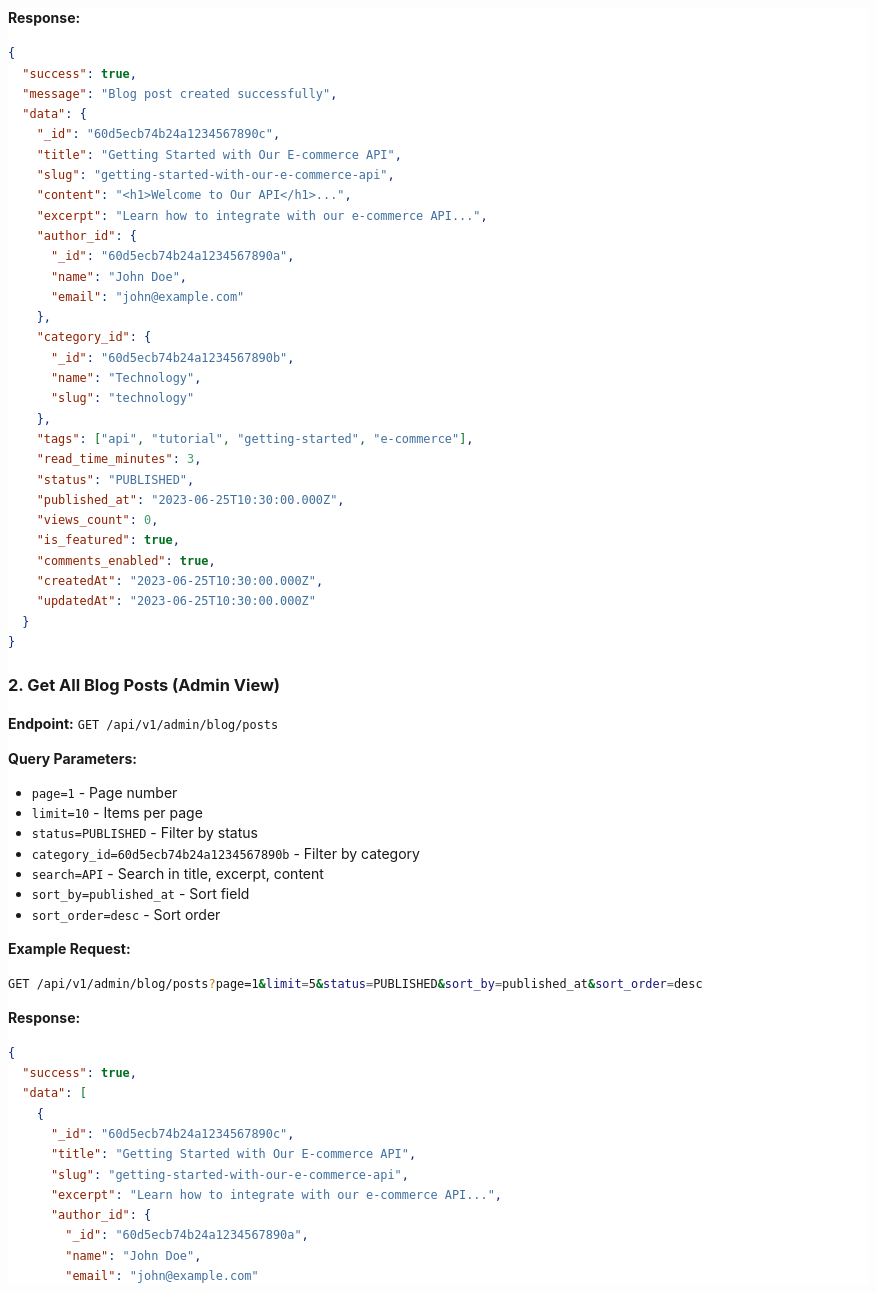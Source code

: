 **Response:**
```json
{
  "success": true,
  "message": "Blog post created successfully",
  "data": {
    "_id": "60d5ecb74b24a1234567890c",
    "title": "Getting Started with Our E-commerce API",
    "slug": "getting-started-with-our-e-commerce-api",
    "content": "<h1>Welcome to Our API</h1>...",
    "excerpt": "Learn how to integrate with our e-commerce API...",
    "author_id": {
      "_id": "60d5ecb74b24a1234567890a",
      "name": "John Doe",
      "email": "john@example.com"
    },
    "category_id": {
      "_id": "60d5ecb74b24a1234567890b",
      "name": "Technology",
      "slug": "technology"
    },
    "tags": ["api", "tutorial", "getting-started", "e-commerce"],
    "read_time_minutes": 3,
    "status": "PUBLISHED",
    "published_at": "2023-06-25T10:30:00.000Z",
    "views_count": 0,
    "is_featured": true,
    "comments_enabled": true,
    "createdAt": "2023-06-25T10:30:00.000Z",
    "updatedAt": "2023-06-25T10:30:00.000Z"
  }
}
```

### 2. Get All Blog Posts (Admin View)

**Endpoint:** `GET /api/v1/admin/blog/posts`

**Query Parameters:**
- `page=1` - Page number
- `limit=10` - Items per page
- `status=PUBLISHED` - Filter by status
- `category_id=60d5ecb74b24a1234567890b` - Filter by category
- `search=API` - Search in title, excerpt, content
- `sort_by=published_at` - Sort field
- `sort_order=desc` - Sort order

**Example Request:**
```bash
GET /api/v1/admin/blog/posts?page=1&limit=5&status=PUBLISHED&sort_by=published_at&sort_order=desc
```

**Response:**
```json
{
  "success": true,
  "data": [
    {
      "_id": "60d5ecb74b24a1234567890c",
      "title": "Getting Started with Our E-commerce API",
      "slug": "getting-started-with-our-e-commerce-api",
      "excerpt": "Learn how to integrate with our e-commerce API...",
      "author_id": {
        "_id": "60d5ecb74b24a1234567890a",
        "name": "John Doe",
        "email": "john@example.com"
```